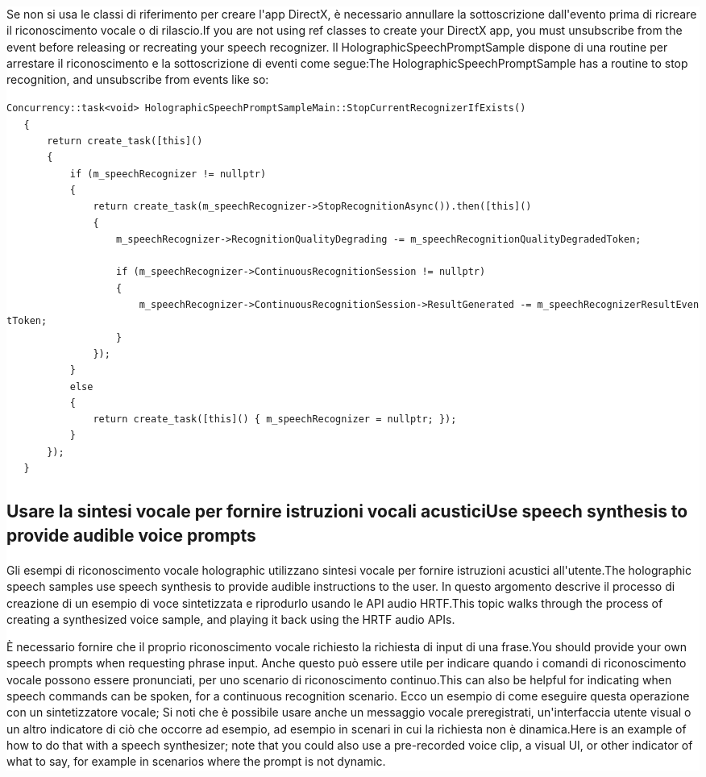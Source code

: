 <span data-ttu-id="a9d16-162">Se non si usa le classi di riferimento per creare l'app DirectX, è necessario annullare la sottoscrizione dall'evento prima di ricreare il riconoscimento vocale o di rilascio.</span><span class="sxs-lookup"><span data-stu-id="a9d16-162">If you are not using ref classes to create your DirectX app, you must unsubscribe from the event before releasing or recreating your speech recognizer.</span></span> <span data-ttu-id="a9d16-163">Il HolographicSpeechPromptSample dispone di una routine per arrestare il riconoscimento e la sottoscrizione di eventi come segue:</span><span class="sxs-lookup"><span data-stu-id="a9d16-163">The HolographicSpeechPromptSample has a routine to stop recognition, and unsubscribe from events like so:</span></span>

```
Concurrency::task<void> HolographicSpeechPromptSampleMain::StopCurrentRecognizerIfExists()
   {
       return create_task([this]()
       {
           if (m_speechRecognizer != nullptr)
           {
               return create_task(m_speechRecognizer->StopRecognitionAsync()).then([this]()
               {
                   m_speechRecognizer->RecognitionQualityDegrading -= m_speechRecognitionQualityDegradedToken;

                   if (m_speechRecognizer->ContinuousRecognitionSession != nullptr)
                   {
                       m_speechRecognizer->ContinuousRecognitionSession->ResultGenerated -= m_speechRecognizerResultEventToken;
                   }
               });
           }
           else
           {
               return create_task([this]() { m_speechRecognizer = nullptr; });
           }
       });
   }
```

## <a name="use-speech-synthesis-to-provide-audible-voice-prompts"></a><span data-ttu-id="a9d16-164">Usare la sintesi vocale per fornire istruzioni vocali acustici</span><span class="sxs-lookup"><span data-stu-id="a9d16-164">Use speech synthesis to provide audible voice prompts</span></span>

<span data-ttu-id="a9d16-165">Gli esempi di riconoscimento vocale holographic utilizzano sintesi vocale per fornire istruzioni acustici all'utente.</span><span class="sxs-lookup"><span data-stu-id="a9d16-165">The holographic speech samples use speech synthesis to provide audible instructions to the user.</span></span> <span data-ttu-id="a9d16-166">In questo argomento descrive il processo di creazione di un esempio di voce sintetizzata e riprodurlo usando le API audio HRTF.</span><span class="sxs-lookup"><span data-stu-id="a9d16-166">This topic walks through the process of creating a synthesized voice sample, and playing it back using the HRTF audio APIs.</span></span>

<span data-ttu-id="a9d16-167">È necessario fornire che il proprio riconoscimento vocale richiesto la richiesta di input di una frase.</span><span class="sxs-lookup"><span data-stu-id="a9d16-167">You should provide your own speech prompts when requesting phrase input.</span></span> <span data-ttu-id="a9d16-168">Anche questo può essere utile per indicare quando i comandi di riconoscimento vocale possono essere pronunciati, per uno scenario di riconoscimento continuo.</span><span class="sxs-lookup"><span data-stu-id="a9d16-168">This can also be helpful for indicating when speech commands can be spoken, for a continuous recognition scenario.</span></span> <span data-ttu-id="a9d16-169">Ecco un esempio di come eseguire questa operazione con un sintetizzatore vocale; Si noti che è possibile usare anche un messaggio vocale preregistrati, un'interfaccia utente visual o un altro indicatore di ciò che occorre ad esempio, ad esempio in scenari in cui la richiesta non è dinamica.</span><span class="sxs-lookup"><span data-stu-id="a9d16-169">Here is an example of how to do that with a speech synthesizer; note that you could also use a pre-recorded voice clip, a visual UI, or other indicator of what to say, for example in scenarios where the prompt is not dynamic.</span></span>
